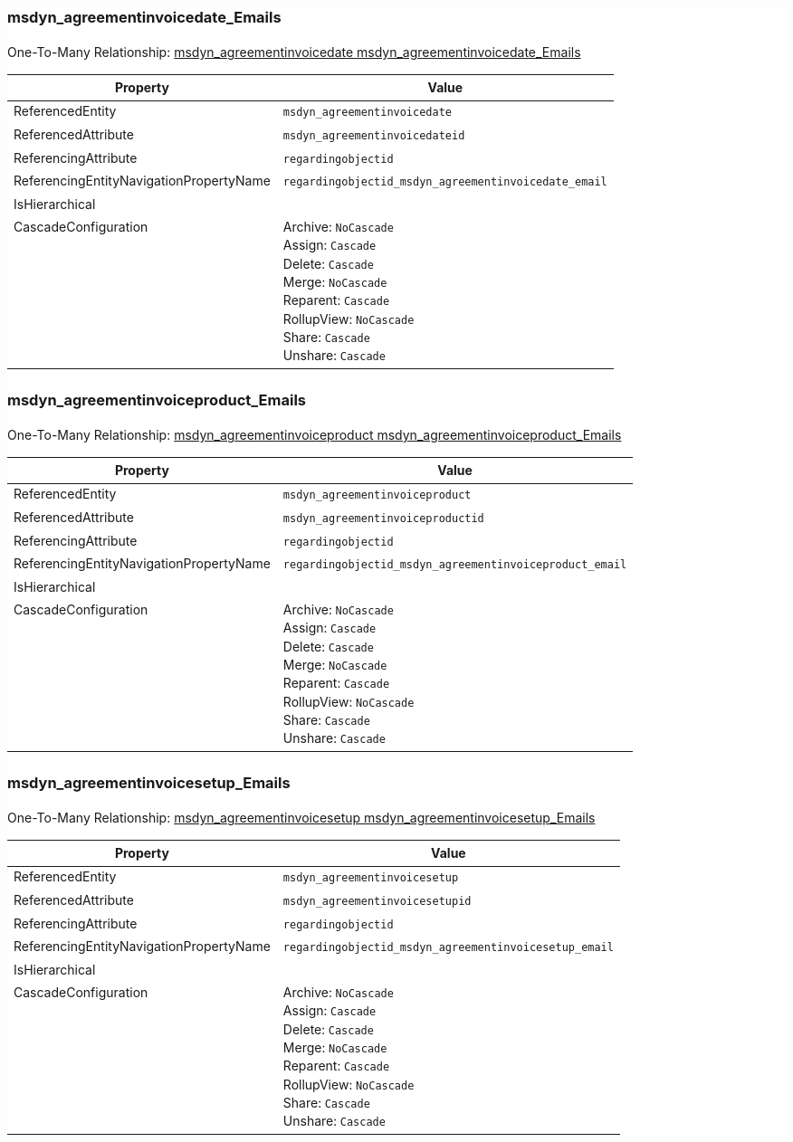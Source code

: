 ### <a name="BKMK_msdyn_agreementinvoicedate_Emails"></a> msdyn_agreementinvoicedate_Emails

One-To-Many Relationship: [msdyn_agreementinvoicedate msdyn_agreementinvoicedate_Emails](msdyn_agreementinvoicedate.md#BKMK_msdyn_agreementinvoicedate_Emails)

|Property|Value|
|---|---|
|ReferencedEntity|`msdyn_agreementinvoicedate`|
|ReferencedAttribute|`msdyn_agreementinvoicedateid`|
|ReferencingAttribute|`regardingobjectid`|
|ReferencingEntityNavigationPropertyName|`regardingobjectid_msdyn_agreementinvoicedate_email`|
|IsHierarchical||
|CascadeConfiguration|Archive: `NoCascade`<br />Assign: `Cascade`<br />Delete: `Cascade`<br />Merge: `NoCascade`<br />Reparent: `Cascade`<br />RollupView: `NoCascade`<br />Share: `Cascade`<br />Unshare: `Cascade`|

### <a name="BKMK_msdyn_agreementinvoiceproduct_Emails"></a> msdyn_agreementinvoiceproduct_Emails

One-To-Many Relationship: [msdyn_agreementinvoiceproduct msdyn_agreementinvoiceproduct_Emails](msdyn_agreementinvoiceproduct.md#BKMK_msdyn_agreementinvoiceproduct_Emails)

|Property|Value|
|---|---|
|ReferencedEntity|`msdyn_agreementinvoiceproduct`|
|ReferencedAttribute|`msdyn_agreementinvoiceproductid`|
|ReferencingAttribute|`regardingobjectid`|
|ReferencingEntityNavigationPropertyName|`regardingobjectid_msdyn_agreementinvoiceproduct_email`|
|IsHierarchical||
|CascadeConfiguration|Archive: `NoCascade`<br />Assign: `Cascade`<br />Delete: `Cascade`<br />Merge: `NoCascade`<br />Reparent: `Cascade`<br />RollupView: `NoCascade`<br />Share: `Cascade`<br />Unshare: `Cascade`|

### <a name="BKMK_msdyn_agreementinvoicesetup_Emails"></a> msdyn_agreementinvoicesetup_Emails

One-To-Many Relationship: [msdyn_agreementinvoicesetup msdyn_agreementinvoicesetup_Emails](msdyn_agreementinvoicesetup.md#BKMK_msdyn_agreementinvoicesetup_Emails)

|Property|Value|
|---|---|
|ReferencedEntity|`msdyn_agreementinvoicesetup`|
|ReferencedAttribute|`msdyn_agreementinvoicesetupid`|
|ReferencingAttribute|`regardingobjectid`|
|ReferencingEntityNavigationPropertyName|`regardingobjectid_msdyn_agreementinvoicesetup_email`|
|IsHierarchical||
|CascadeConfiguration|Archive: `NoCascade`<br />Assign: `Cascade`<br />Delete: `Cascade`<br />Merge: `NoCascade`<br />Reparent: `Cascade`<br />RollupView: `NoCascade`<br />Share: `Cascade`<br />Unshare: `Cascade`|
